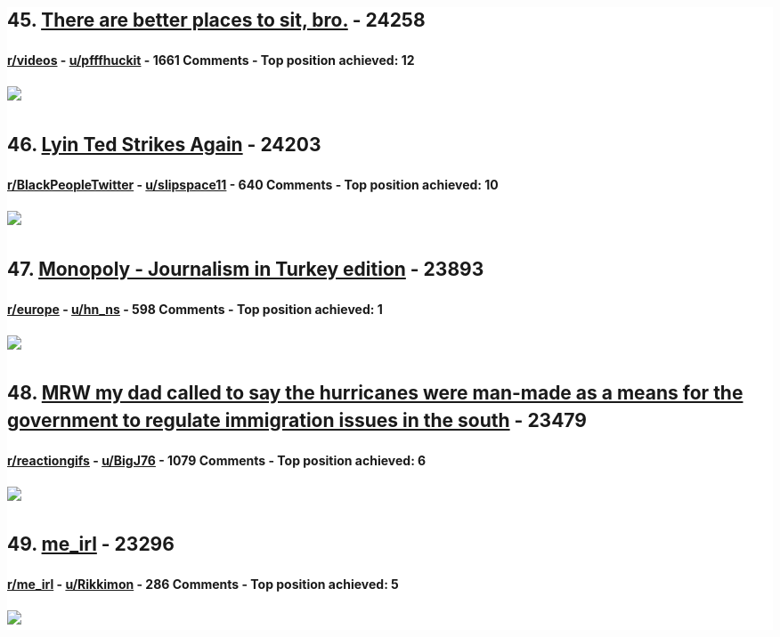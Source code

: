 ## 45. [There are better places to sit, bro.](http://reddit.com/r/videos/comments/6zp5fm/there_are_better_places_to_sit_bro/) - 24258
#### [r/videos](http://reddit.com/r/videos) - [u/pfffhuckit](http://reddit.com/u/pfffhuckit) - 1661 Comments - Top position achieved: 12

<a href="https://streamable.com/y97mk"><img src="https://b.thumbs.redditmedia.com/EzhbBVZ7bx_0ZBPopllYotPv6vtUYmT4ZipCv-g5Mbk.jpg"></img></a>

## 46. [Lyin Ted Strikes Again](http://reddit.com/r/BlackPeopleTwitter/comments/6zoheh/lyin_ted_strikes_again/) - 24203
#### [r/BlackPeopleTwitter](http://reddit.com/r/BlackPeopleTwitter) - [u/slipspace11](http://reddit.com/u/slipspace11) - 640 Comments - Top position achieved: 10

<a href="https://imgur.com/PmZcCdj"><img src="https://b.thumbs.redditmedia.com/hhDEQwPZdKJz3ZumgDG97tAAK19H3Y-YrOnFqABFHQE.jpg"></img></a>

## 47. [Monopoly - Journalism in Turkey edition](http://reddit.com/r/europe/comments/6zlvch/monopoly_journalism_in_turkey_edition/) - 23893
#### [r/europe](http://reddit.com/r/europe) - [u/hn_ns](http://reddit.com/u/hn_ns) - 598 Comments - Top position achieved: 1

<a href="https://i.redd.it/c1iqqmhx6flz.jpg"><img src="https://b.thumbs.redditmedia.com/VMS0WqWFFqUJbGs-4-Koeb1N5hEXuTGsS6SvA75wDiQ.jpg"></img></a>

## 48. [MRW my dad called to say the hurricanes were man-made as a means for the government to regulate immigration issues in the south](http://reddit.com/r/reactiongifs/comments/6zm8ln/mrw_my_dad_called_to_say_the_hurricanes_were/) - 23479
#### [r/reactiongifs](http://reddit.com/r/reactiongifs) - [u/BigJ76](http://reddit.com/u/BigJ76) - 1079 Comments - Top position achieved: 6

<a href="https://i.imgur.com/w39oqPw.gifv"><img src="https://b.thumbs.redditmedia.com/FqbGflY0RB1IqWPook0-3v-rLcaiF8UqMQ7KjdMBk6s.jpg"></img></a>

## 49. [me_irl](http://reddit.com/r/me_irl/comments/6zjv54/me_irl/) - 23296
#### [r/me_irl](http://reddit.com/r/me_irl) - [u/Rikkimon](http://reddit.com/u/Rikkimon) - 286 Comments - Top position achieved: 5

<a href="https://i.redd.it/s7ofm85evclz.png"><img src="https://b.thumbs.redditmedia.com/ESiLnqMBfjYbfoCKclSBf7sJyp1SGVg-_plxKnWbQ4Y.jpg"></img></a>
